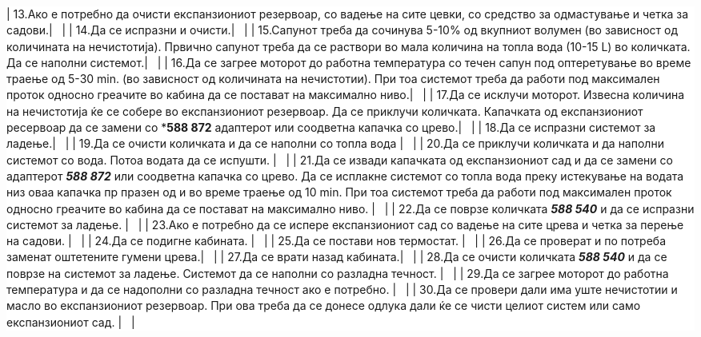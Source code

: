 | 13.Ако е потребно да очисти експанзиониот резервоар, со вадење на сите цевки, со средство за одмастување и четка за садови.| &nbsp; |
| 14.Да се испразни и очисти.| &nbsp; |
| 15.Сапунот треба да сочинува 5-10% од вкупниот волумен (во зависност од количината на нечистотија). Првично сапунот треба да се раствори во мала количина на топла вода (10-15 L) во количката. Да се наполни системот.| &nbsp; |
| 16.Да се загрее моторот до работна температура со течен сапун под оптеретување во време траење од 5-30 min. (во зависност од количината на нечистотии). При тоа системот треба да работи под максимален проток односно греачите во кабина да се постават на максимално ниво.| &nbsp; |
| 17.Да се исклучи моторот. Извесна количина на нечистотија ќе се собере во експанзиониот резервоар. Да се приклучи количката. Капачката од експанзиониот ресервоар да се замени со ***588 872** адаптерот или соодветна капачка со црево.| &nbsp; |
| 18.Да се испразни системот за ладење.| &nbsp; |
| 19.Да се очисти количката и да се наполни со топла вода | &nbsp; |
| 20.Да се приклучи количката и да наполни системот со вода. Потоа водата да се испушти. | &nbsp; |
| 21.Да се извади капачката од експанзиониот сад и да се замени со адаптерот ***588 872*** или соодветна капачка со црево. Да се исплакне системот со топла вода преку истекување на водата низ оваа капачка пр празен од и во време траење од 10 min. При тоа системот треба да работи под максимален проток односно греачите во кабина да се постават на максимално ниво. | &nbsp; |
| 22.Да се поврзе количката ***588 540*** и да се испразни системот за ладење. | &nbsp; |
| 23.Ако е потребно да се испере експанзиониот сад со вадење на сите црева и четка за перење на садови. | &nbsp; |
| 24.Да се подигне кабината. | &nbsp; |
| 25.Да се постави нов термостат. | &nbsp; |
| 26.Да се проверат и по потреба заменат оштетените гумени црева.| &nbsp; |
| 27.Да се врати назад кабината.| &nbsp; |
| 28.Да се очисти количката ***588 540*** и да се поврзе на системот за ладење. Системот да се наполни со разладна течност. | &nbsp; |
| 29.Да се загрее моторот до работна температура и да се надополни со разладна течност ако е потребно. | &nbsp; |
| 30.Да се провери дали има уште нечистотии и масло во експанзиониот резервоар. При ова треба да се донесе одлука дали ќе се чисти целиот систем или само експанзиониот сад. | &nbsp; |




















